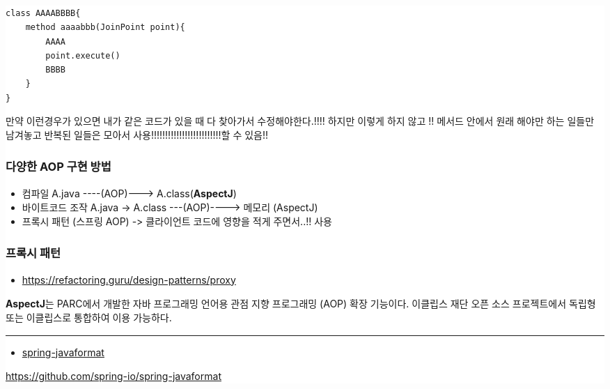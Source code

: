 ```
class AAAABBBB{
	method aaaabbb(JoinPoint point){
		AAAA
		point.execute()
		BBBB
	}
}
```



만약 이런경우가 있으면 내가 같은 코드가 있을 때 다 찾아가서 수정해야한다.!!!! 하지만 이렇게 하지 않고 !! 메서드 안에서 원래 해야만 하는 일들만 남겨놓고 반복된 일들은 모아서 사용!!!!!!!!!!!!!!!!!!!!!!!!!할 수 있음!!



### 다양한 AOP 구현 방법

- 컴파일 A.java ----(AOP)---> A.class(**AspectJ**)
- 바이트코드 조작 A.java -> A.class ---(AOP)----> 메모리 (AspectJ)
- 프록시 패턴 (스프링 AOP) -> 클라이언트 코드에 영향을 적게 주면서..!! 사용

### 프록시 패턴

- https://refactoring.guru/design-patterns/proxy



**AspectJ**는 PARC에서 개발한 자바 프로그래밍 언어용 관점 지향 프로그래밍 (AOP) 확장 기능이다. 이클립스 재단 오픈 소스 프로젝트에서 독립형 또는 이클립스로 통합하여 이용 가능하다.























--------

- [spring-javaformat](https://github.com/spring-io/spring-javaformat)

https://github.com/spring-io/spring-javaformat

